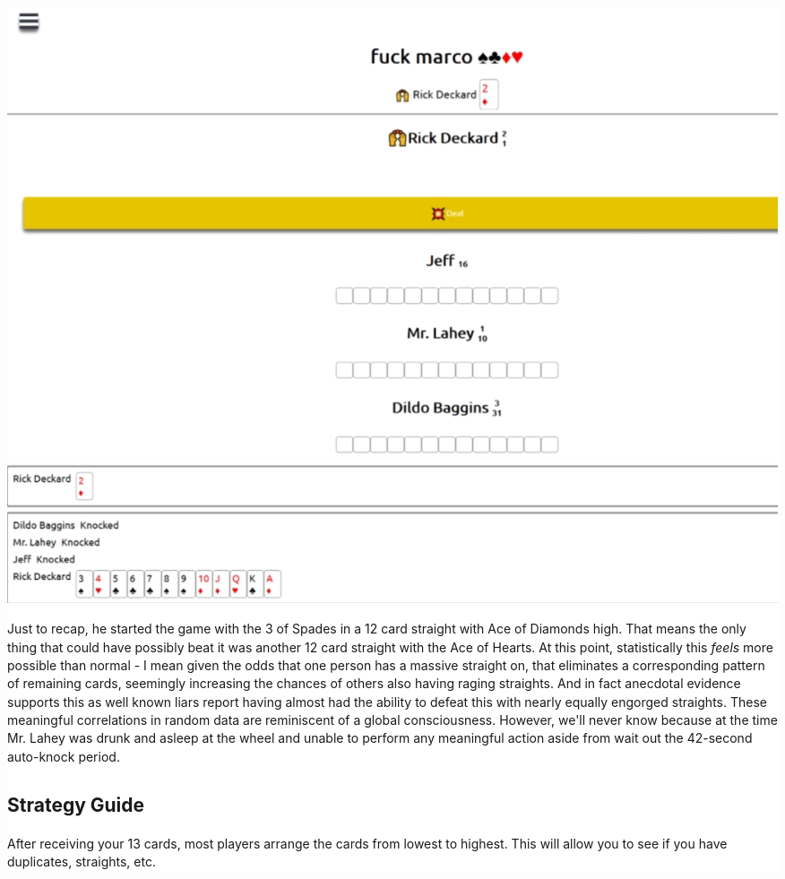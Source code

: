 ![dragon](./images/dragon.png)

Just to recap, he started the game with the 3 of Spades in a 12 card straight with Ace of Diamonds high. That means the only thing that could have possibly beat it was another 12 card straight with the Ace of Hearts. At this point, statistically this *feels* more possible than normal - I mean given the odds that one person has a massive straight on, that eliminates a corresponding pattern of remaining cards, seemingly increasing the chances of others also having raging straights. And in fact anecdotal evidence supports this as well known liars report having almost had the ability to defeat this with nearly equally engorged straights. These meaningful correlations in random data are reminiscent of a global consciousness. However, we'll never know because at the time Mr. Lahey was drunk and asleep at the wheel and unable to perform any meaningful action aside from wait out the 42-second auto-knock period.

## Strategy Guide

After receiving your 13 cards, most players arrange the cards from lowest to highest. This will allow you to see if you have duplicates, straights, etc.
